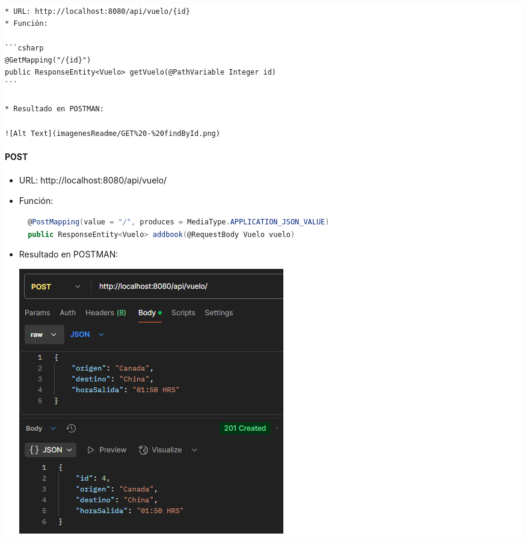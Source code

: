     * URL: http://localhost:8080/api/vuelo/{id}
    * Función:

    ```csharp
    @GetMapping("/{id}")
    public ResponseEntity<Vuelo> getVuelo(@PathVariable Integer id)
    ```

    * Resultado en POSTMAN:
    
    ![Alt Text](imagenesReadme/GET%20-%20findById.png)

#### POST
* URL: http://localhost:8080/api/vuelo/
* Función:

  ```csharp
    @PostMapping(value = "/", produces = MediaType.APPLICATION_JSON_VALUE)
    public ResponseEntity<Vuelo> addbook(@RequestBody Vuelo vuelo)
  ```

* Resultado en POSTMAN:

    ![Alt Text](imagenesReadme/POST%20-%20save.png)
